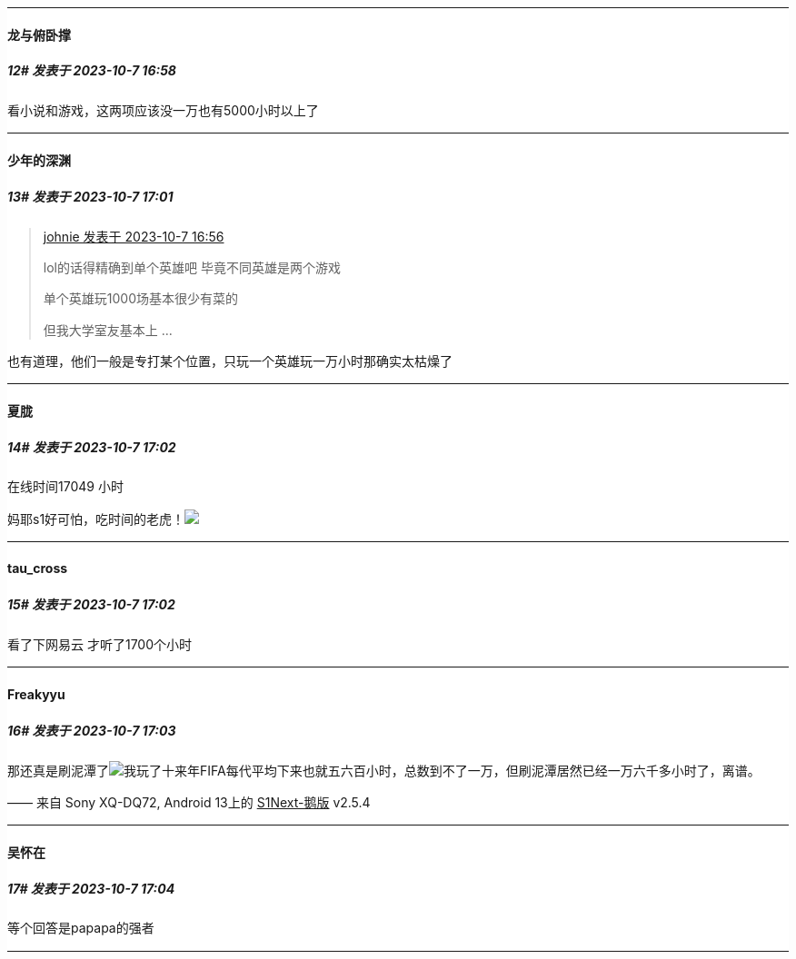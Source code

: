 *****

####  龙与俯卧撑  
##### 12#       发表于 2023-10-7 16:58

看小说和游戏，这两项应该没一万也有5000小时以上了

*****

####  少年的深渊  
##### 13#       发表于 2023-10-7 17:01

<blockquote><a href="httphttps://bbs.saraba1st.com/2b/forum.php?mod=redirect&amp;goto=findpost&amp;pid=62642840&amp;ptid=2155816" target="_blank">johnie 发表于 2023-10-7 16:56</a>

lol的话得精确到单个英雄吧 毕竟不同英雄是两个游戏

单个英雄玩1000场基本很少有菜的

但我大学室友基本上 ...</blockquote>
也有道理，他们一般是专打某个位置，只玩一个英雄玩一万小时那确实太枯燥了

*****

####  夏胧  
##### 14#       发表于 2023-10-7 17:02

在线时间17049 小时 

妈耶s1好可怕，吃时间的老虎！<img src="https://static.saraba1st.com/image/smiley/face2017/051.png" referrerpolicy="no-referrer">

*****

####  tau_cross  
##### 15#       发表于 2023-10-7 17:02

看了下网易云 才听了1700个小时

*****

####  Freakyyu  
##### 16#       发表于 2023-10-7 17:03

那还真是刷泥潭了<img src="https://static.saraba1st.com/image/smiley/face2017/067.png" referrerpolicy="no-referrer">我玩了十来年FIFA每代平均下来也就五六百小时，总数到不了一万，但刷泥潭居然已经一万六千多小时了，离谱。

—— 来自 Sony XQ-DQ72, Android 13上的 [S1Next-鹅版](https://github.com/ykrank/S1-Next/releases) v2.5.4

*****

####  吴怀在  
##### 17#       发表于 2023-10-7 17:04

等个回答是papapa的强者

*****

